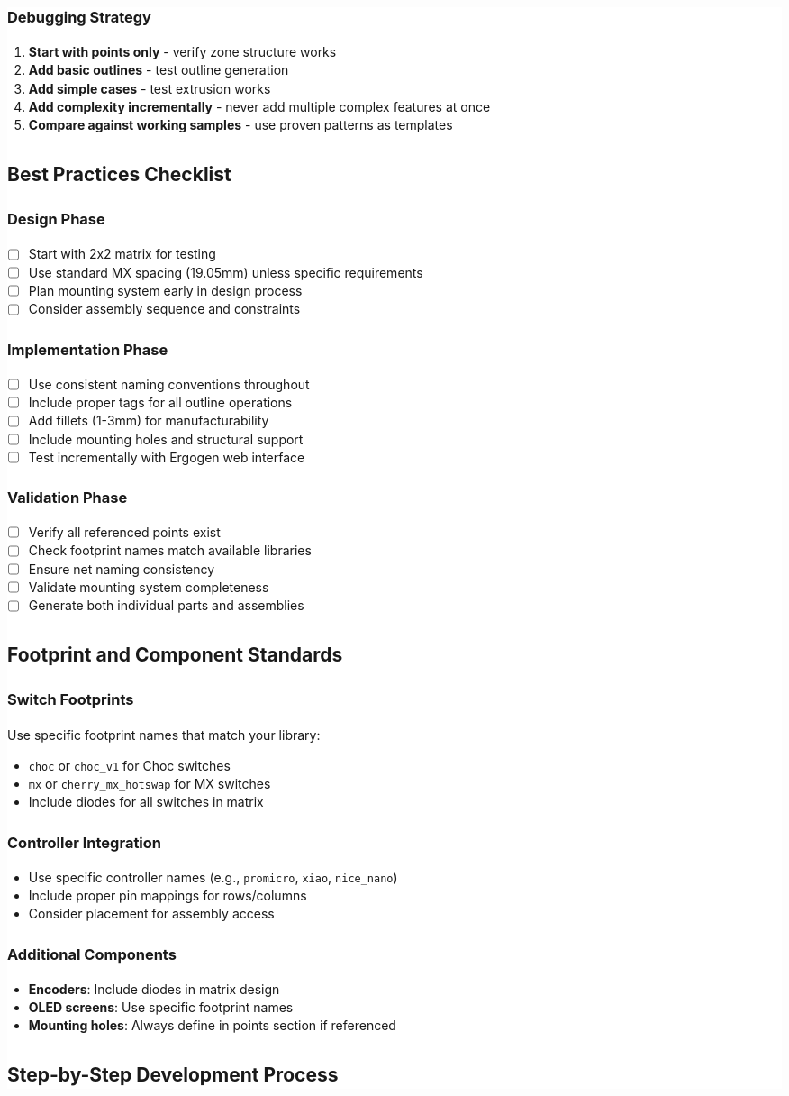 ### Debugging Strategy
1. **Start with points only** - verify zone structure works
2. **Add basic outlines** - test outline generation
3. **Add simple cases** - test extrusion works
4. **Add complexity incrementally** - never add multiple complex features at once
5. **Compare against working samples** - use proven patterns as templates

## Best Practices Checklist

### Design Phase
- [ ] Start with 2x2 matrix for testing
- [ ] Use standard MX spacing (19.05mm) unless specific requirements
- [ ] Plan mounting system early in design process
- [ ] Consider assembly sequence and constraints

### Implementation Phase
- [ ] Use consistent naming conventions throughout
- [ ] Include proper tags for all outline operations
- [ ] Add fillets (1-3mm) for manufacturability
- [ ] Include mounting holes and structural support
- [ ] Test incrementally with Ergogen web interface

### Validation Phase
- [ ] Verify all referenced points exist
- [ ] Check footprint names match available libraries
- [ ] Ensure net naming consistency
- [ ] Validate mounting system completeness
- [ ] Generate both individual parts and assemblies

## Footprint and Component Standards

### Switch Footprints
Use specific footprint names that match your library:
- `choc` or `choc_v1` for Choc switches
- `mx` or `cherry_mx_hotswap` for MX switches
- Include diodes for all switches in matrix

### Controller Integration
- Use specific controller names (e.g., `promicro`, `xiao`, `nice_nano`)
- Include proper pin mappings for rows/columns
- Consider placement for assembly access

### Additional Components
- **Encoders**: Include diodes in matrix design
- **OLED screens**: Use specific footprint names
- **Mounting holes**: Always define in points section if referenced

## Step-by-Step Development Process
